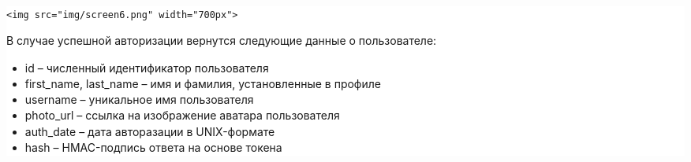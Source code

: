     <img src="img/screen6.png" width="700px">
</p>

В случае успешной авторизации вернутся следующие данные о пользователе:
- id – численный идентификатор пользователя
- first_name, last_name – имя и фамилия, установленные в профиле
- username – уникальное имя пользователя
- photo_url – ссылка на изображение аватара пользователя
- auth_date – дата авторазации в UNIX-формате
- hash – HMAC-подпись ответа на основе токена
